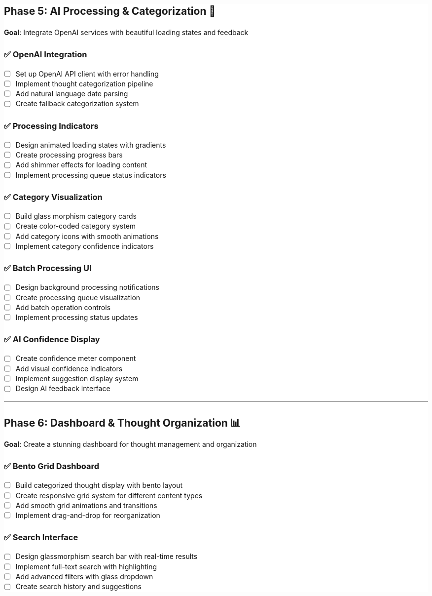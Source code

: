 ## Phase 5: AI Processing & Categorization 🧠

**Goal**: Integrate OpenAI services with beautiful loading states and feedback

### ✅ OpenAI Integration
- [ ] Set up OpenAI API client with error handling
- [ ] Implement thought categorization pipeline
- [ ] Add natural language date parsing
- [ ] Create fallback categorization system

### ✅ Processing Indicators
- [ ] Design animated loading states with gradients
- [ ] Create processing progress bars
- [ ] Add shimmer effects for loading content
- [ ] Implement processing queue status indicators

### ✅ Category Visualization
- [ ] Build glass morphism category cards
- [ ] Create color-coded category system
- [ ] Add category icons with smooth animations
- [ ] Implement category confidence indicators

### ✅ Batch Processing UI
- [ ] Design background processing notifications
- [ ] Create processing queue visualization
- [ ] Add batch operation controls
- [ ] Implement processing status updates

### ✅ AI Confidence Display
- [ ] Create confidence meter component
- [ ] Add visual confidence indicators
- [ ] Implement suggestion display system
- [ ] Design AI feedback interface

---

## Phase 6: Dashboard & Thought Organization 📊

**Goal**: Create a stunning dashboard for thought management and organization

### ✅ Bento Grid Dashboard
- [ ] Build categorized thought display with bento layout
- [ ] Create responsive grid system for different content types
- [ ] Add smooth grid animations and transitions
- [ ] Implement drag-and-drop for reorganization

### ✅ Search Interface
- [ ] Design glassmorphism search bar with real-time results
- [ ] Implement full-text search with highlighting
- [ ] Add advanced filters with glass dropdown
- [ ] Create search history and suggestions
